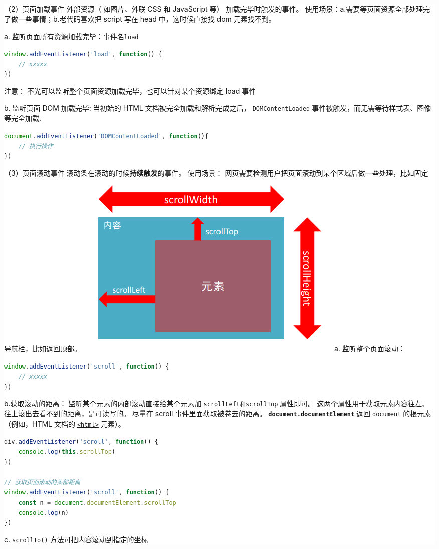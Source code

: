 （2）页面加载事件
外部资源（ 如图片、外联 CSS 和 JavaScript 等） 加载完毕时触发的事件。
使用场景：a.需要等页面资源全部处理完了做一些事情；b.老代码喜欢把 script 写在 head 中，这时候直接找 dom 元素找不到。

a. 监听页面所有资源加载完毕：事件名`load`
```js
window.addEventListener('load', function() {
    // xxxxx
})
```
  注意： 不光可以监听整个页面资源加载完毕，也可以针对某个资源绑定 load 事件

b.  监听页面 DOM 加载完毕:   当初始的 HTML 文档被完全加载和解析完成之后， `DOMContentLoaded` 事件被触发，而无需等待样式表、图像等完全加载.
```js
document.addEventListener('DOMContentLoaded', function(){
	// 执行操作
})
```

（3）页面滚动事件
滚动条在滚动的时候**持续触发**的事件。
使用场景： 网页需要检测用户把页面滚动到某个区域后做一些处理，比如固定导航栏，比如返回顶部。
![](https://github.com/Le-xi/front-end-learning/blob/main/images/Pasted_image_20240705083851.png)
a. 监听整个页面滚动：
```js
window.addEventListener('scroll', function() {
    // xxxxx
})
```
b.获取滚动的距离：
监听某个元素的内部滚动直接给某个元素加 `scrollLeft和scrollTop` 属性即可。
这两个属性用于获取元素内容往左、往上滚出去看不到的距离，是可读写的。
尽量在 scroll 事件里面获取被卷去的距离。
**`document.documentElement`** 返回 [`document`](https://developer.mozilla.org/zh-CN/docs/Web/API/Document) 的根[元素]( https://developer.mozilla.org/zh-CN/docs/Web/API/Element "元素")（例如，HTML 文档的 [`<html>`](https://developer.mozilla.org/zh-CN/docs/Web/HTML/Element/html) 元素）。
```js
div.addEventListener('scroll', function() {
    console.log(this.scrollTop)
})

// 获取页面滚动的头部距离
window.addEventListener('scroll', function() {
    const n = document.documentElement.scrollTop
    console.log(n)
})
```
 c.   `scrollTo()` 方法可把内容滚动到指定的坐标
```js
```